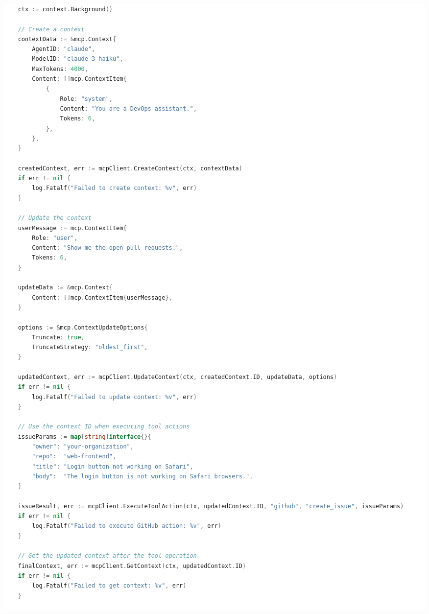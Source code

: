 ```go
	ctx := context.Background()
	
	// Create a context
	contextData := &mcp.Context{
		AgentID: "claude",
		ModelID: "claude-3-haiku",
		MaxTokens: 4000,
		Content: []mcp.ContextItem{
			{
				Role: "system",
				Content: "You are a DevOps assistant.",
				Tokens: 6,
			},
		},
	}
	
	createdContext, err := mcpClient.CreateContext(ctx, contextData)
	if err != nil {
		log.Fatalf("Failed to create context: %v", err)
	}
	
	// Update the context
	userMessage := mcp.ContextItem{
		Role: "user",
		Content: "Show me the open pull requests.",
		Tokens: 6,
	}
	
	updateData := &mcp.Context{
		Content: []mcp.ContextItem{userMessage},
	}
	
	options := &mcp.ContextUpdateOptions{
		Truncate: true,
		TruncateStrategy: "oldest_first",
	}
	
	updatedContext, err := mcpClient.UpdateContext(ctx, createdContext.ID, updateData, options)
	if err != nil {
		log.Fatalf("Failed to update context: %v", err)
	}
	
	// Use the context ID when executing tool actions
	issueParams := map[string]interface{}{
		"owner": "your-organization",
		"repo":  "web-frontend",
		"title": "Login button not working on Safari",
		"body":  "The login button is not working on Safari browsers.",
	}
	
	issueResult, err := mcpClient.ExecuteToolAction(ctx, updatedContext.ID, "github", "create_issue", issueParams)
	if err != nil {
		log.Fatalf("Failed to execute GitHub action: %v", err)
	}
	
	// Get the updated context after the tool operation
	finalContext, err := mcpClient.GetContext(ctx, updatedContext.ID)
	if err != nil {
		log.Fatalf("Failed to get context: %v", err)
	}
	
```